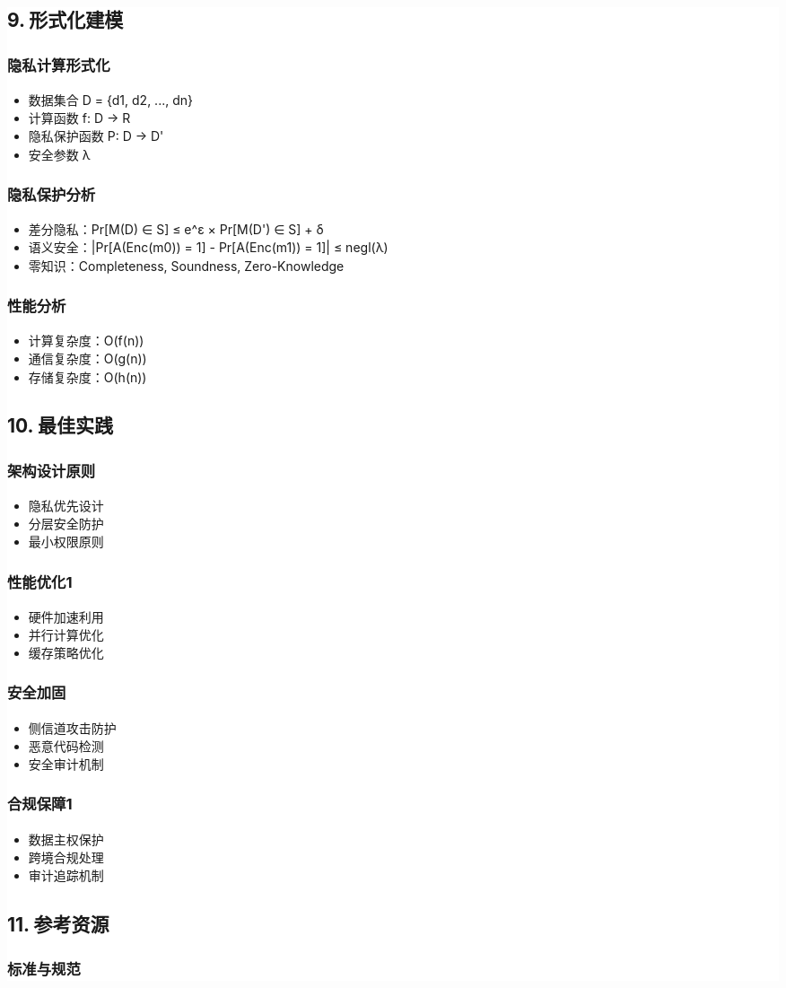 ## 9. 形式化建模

### 隐私计算形式化

- 数据集合 D = {d1, d2, ..., dn}
- 计算函数 f: D → R
- 隐私保护函数 P: D → D'
- 安全参数 λ

### 隐私保护分析

- 差分隐私：Pr[M(D) ∈ S] ≤ e^ε × Pr[M(D') ∈ S] + δ
- 语义安全：|Pr[A(Enc(m0)) = 1] - Pr[A(Enc(m1)) = 1]| ≤ negl(λ)
- 零知识：Completeness, Soundness, Zero-Knowledge

### 性能分析

- 计算复杂度：O(f(n))
- 通信复杂度：O(g(n))
- 存储复杂度：O(h(n))

## 10. 最佳实践

### 架构设计原则

- 隐私优先设计
- 分层安全防护
- 最小权限原则

### 性能优化1

- 硬件加速利用
- 并行计算优化
- 缓存策略优化

### 安全加固

- 侧信道攻击防护
- 恶意代码检测
- 安全审计机制

### 合规保障1

- 数据主权保护
- 跨境合规处理
- 审计追踪机制

## 11. 参考资源

### 标准与规范
